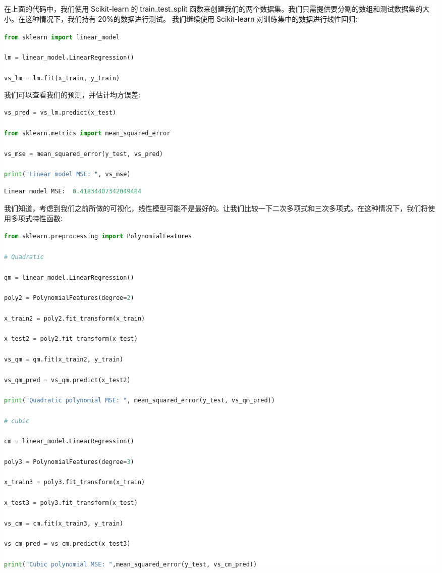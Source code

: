 在上面的代码中，我们使用 Scikit-learn 的 train_test_split 函数来创建我们的两个数据集。我们只需提供要分割的数组和测试数据集的大小。在这种情况下，我们持有 20%的数据进行测试。
我们继续使用 Scikit-learn 对训练集中的数据进行线性回归:

```py
from sklearn import linear_model

lm = linear_model.LinearRegression()

vs_lm = lm.fit(x_train, y_train)

```

我们可以查看我们的预测，并估计均方误差:

```py
vs_pred = vs_lm.predict(x_test)

from sklearn.metrics import mean_squared_error

vs_mse = mean_squared_error(y_test, vs_pred)

print("Linear model MSE: ", vs_mse)

```

```py
Linear model MSE:  0.41834407342049484

```

我们知道，考虑到我们之前所做的可视化，线性模型可能不是最好的。让我们比较一下二次多项式和三次多项式。在这种情况下，我们将使用多项式特性函数:

```py
from sklearn.preprocessing import PolynomialFeatures

# Quadratic

qm = linear_model.LinearRegression()

poly2 = PolynomialFeatures(degree=2)

x_train2 = poly2.fit_transform(x_train)

x_test2 = poly2.fit_transform(x_test)

vs_qm = qm.fit(x_train2, y_train)

vs_qm_pred = vs_qm.predict(x_test2)

print("Quadratic polynomial MSE: ", mean_squared_error(y_test, vs_qm_pred))

# cubic

cm = linear_model.LinearRegression()

poly3 = PolynomialFeatures(degree=3)

x_train3 = poly3.fit_transform(x_train)

x_test3 = poly3.fit_transform(x_test)

vs_cm = cm.fit(x_train3, y_train)

vs_cm_pred = vs_cm.predict(x_test3)

print("Cubic polynomial MSE: ",mean_squared_error(y_test, vs_cm_pred))

```